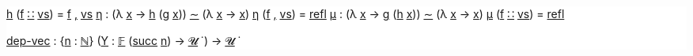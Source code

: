   <a id="3508" href="TWA.Thesis.Chapter3.ClosenessSpaces-Examples.html#3473" class="Function">h</a> <a id="3510" class="Symbol">(</a><a id="3511" href="TWA.Thesis.Chapter3.ClosenessSpaces-Examples.html#3511" class="Bound">f</a> <a id="3513" href="TWA.Thesis.Chapter2.Vectors.html#237" class="InductiveConstructor Operator">∷</a> <a id="3515" href="TWA.Thesis.Chapter3.ClosenessSpaces-Examples.html#3515" class="Bound">vs</a><a id="3517" class="Symbol">)</a> <a id="3519" class="Symbol">=</a> <a id="3521" href="TWA.Thesis.Chapter3.ClosenessSpaces-Examples.html#3511" class="Bound">f</a> <a id="3523" href="MLTT.Sigma.html#409" class="InductiveConstructor Operator">,</a> <a id="3525" href="TWA.Thesis.Chapter3.ClosenessSpaces-Examples.html#3515" class="Bound">vs</a>
  <a id="3530" href="TWA.Thesis.Chapter3.ClosenessSpaces-Examples.html#3530" class="Function">η</a> <a id="3532" class="Symbol">:</a> <a id="3534" class="Symbol">(λ</a> <a id="3537" href="TWA.Thesis.Chapter3.ClosenessSpaces-Examples.html#3537" class="Bound">x</a> <a id="3539" class="Symbol">→</a> <a id="3541" href="TWA.Thesis.Chapter3.ClosenessSpaces-Examples.html#3473" class="Function">h</a> <a id="3543" class="Symbol">(</a><a id="3544" href="TWA.Thesis.Chapter3.ClosenessSpaces-Examples.html#3416" class="Function">g</a> <a id="3546" href="TWA.Thesis.Chapter3.ClosenessSpaces-Examples.html#3537" class="Bound">x</a><a id="3547" class="Symbol">))</a> <a id="3550" href="MLTT.Id.html#1382" class="Function Operator">∼</a> <a id="3552" class="Symbol">(λ</a> <a id="3555" href="TWA.Thesis.Chapter3.ClosenessSpaces-Examples.html#3555" class="Bound">x</a> <a id="3557" class="Symbol">→</a> <a id="3559" href="TWA.Thesis.Chapter3.ClosenessSpaces-Examples.html#3555" class="Bound">x</a><a id="3560" class="Symbol">)</a>
  <a id="3564" href="TWA.Thesis.Chapter3.ClosenessSpaces-Examples.html#3530" class="Function">η</a> <a id="3566" class="Symbol">(</a><a id="3567" href="TWA.Thesis.Chapter3.ClosenessSpaces-Examples.html#3567" class="Bound">f</a> <a id="3569" href="MLTT.Sigma.html#409" class="InductiveConstructor Operator">,</a> <a id="3571" href="TWA.Thesis.Chapter3.ClosenessSpaces-Examples.html#3571" class="Bound">vs</a><a id="3573" class="Symbol">)</a> <a id="3575" class="Symbol">=</a> <a id="3577" href="MLTT.Identity-Type.html#172" class="InductiveConstructor">refl</a>
  <a id="3584" href="TWA.Thesis.Chapter3.ClosenessSpaces-Examples.html#3584" class="Function">μ</a> <a id="3586" class="Symbol">:</a> <a id="3588" class="Symbol">(λ</a> <a id="3591" href="TWA.Thesis.Chapter3.ClosenessSpaces-Examples.html#3591" class="Bound">x</a> <a id="3593" class="Symbol">→</a> <a id="3595" href="TWA.Thesis.Chapter3.ClosenessSpaces-Examples.html#3416" class="Function">g</a> <a id="3597" class="Symbol">(</a><a id="3598" href="TWA.Thesis.Chapter3.ClosenessSpaces-Examples.html#3473" class="Function">h</a> <a id="3600" href="TWA.Thesis.Chapter3.ClosenessSpaces-Examples.html#3591" class="Bound">x</a><a id="3601" class="Symbol">))</a> <a id="3604" href="MLTT.Id.html#1382" class="Function Operator">∼</a> <a id="3606" class="Symbol">(λ</a> <a id="3609" href="TWA.Thesis.Chapter3.ClosenessSpaces-Examples.html#3609" class="Bound">x</a> <a id="3611" class="Symbol">→</a> <a id="3613" href="TWA.Thesis.Chapter3.ClosenessSpaces-Examples.html#3609" class="Bound">x</a><a id="3614" class="Symbol">)</a>
  <a id="3618" href="TWA.Thesis.Chapter3.ClosenessSpaces-Examples.html#3584" class="Function">μ</a> <a id="3620" class="Symbol">(</a><a id="3621" href="TWA.Thesis.Chapter3.ClosenessSpaces-Examples.html#3621" class="Bound">f</a> <a id="3623" href="TWA.Thesis.Chapter2.Vectors.html#237" class="InductiveConstructor Operator">∷</a> <a id="3625" href="TWA.Thesis.Chapter3.ClosenessSpaces-Examples.html#3625" class="Bound">vs</a><a id="3627" class="Symbol">)</a> <a id="3629" class="Symbol">=</a> <a id="3631" href="MLTT.Identity-Type.html#172" class="InductiveConstructor">refl</a>

<a id="dep-vec"></a><a id="3637" href="TWA.Thesis.Chapter3.ClosenessSpaces-Examples.html#3637" class="Function">dep-vec</a> <a id="3645" class="Symbol">:</a> <a id="3647" class="Symbol">{</a><a id="3648" href="TWA.Thesis.Chapter3.ClosenessSpaces-Examples.html#3648" class="Bound">n</a> <a id="3650" class="Symbol">:</a> <a id="3652" href="MLTT.Natural-Numbers-Type.html#110" class="Datatype">ℕ</a><a id="3653" class="Symbol">}</a> <a id="3655" class="Symbol">(</a><a id="3656" href="TWA.Thesis.Chapter3.ClosenessSpaces-Examples.html#3656" class="Bound">Y</a> <a id="3658" class="Symbol">:</a> <a id="3660" href="TWA.Thesis.Chapter2.FiniteDiscrete.html#1073" class="Function">𝔽</a> <a id="3662" class="Symbol">(</a><a id="3663" href="MLTT.Natural-Numbers-Type.html#137" class="InductiveConstructor">succ</a> <a id="3668" href="TWA.Thesis.Chapter3.ClosenessSpaces-Examples.html#3648" class="Bound">n</a><a id="3669" class="Symbol">)</a> <a id="3671" class="Symbol">→</a> <a id="3673" href="MLTT.Universes.html#265" class="Generalizable">𝓤</a> <a id="3675" href="MLTT.Universes.html#408" class="Function Operator">̇</a> <a id="3677" class="Symbol">)</a> <a id="3679" class="Symbol">→</a> <a id="3681" href="MLTT.Universes.html#265" class="Generalizable">𝓤</a> <a id="3683" href="MLTT.Universes.html#408" class="Function Operator">̇</a>